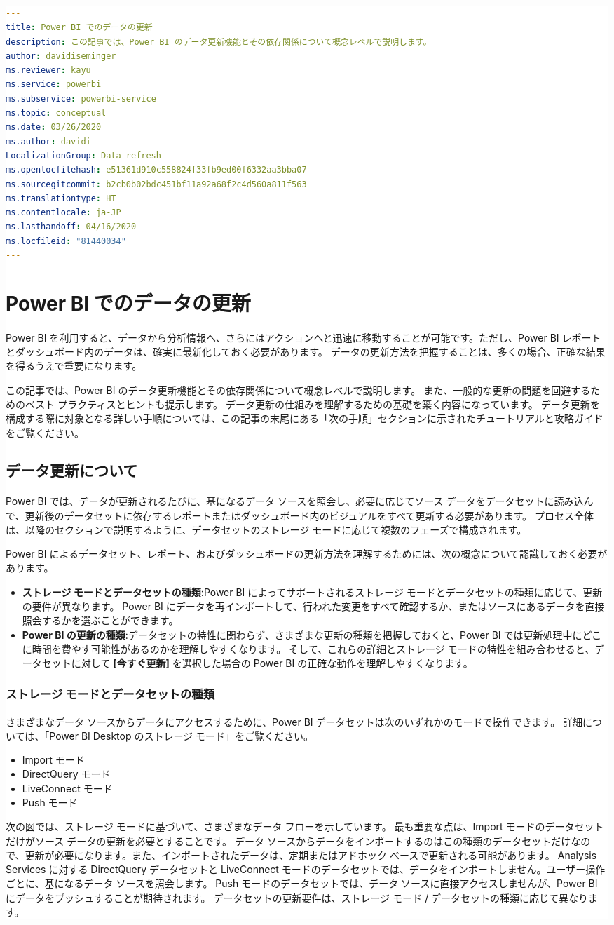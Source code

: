 ```yaml
---
title: Power BI でのデータの更新
description: この記事では、Power BI のデータ更新機能とその依存関係について概念レベルで説明します。
author: davidiseminger
ms.reviewer: kayu
ms.service: powerbi
ms.subservice: powerbi-service
ms.topic: conceptual
ms.date: 03/26/2020
ms.author: davidi
LocalizationGroup: Data refresh
ms.openlocfilehash: e51361d910c558824f33fb9ed00f6332aa3bba07
ms.sourcegitcommit: b2cb0b02bdc451bf11a92a68f2c4d560a811f563
ms.translationtype: HT
ms.contentlocale: ja-JP
ms.lasthandoff: 04/16/2020
ms.locfileid: "81440034"
---
```

# <a name="data-refresh-in-power-bi"></a>Power BI でのデータの更新

Power BI を利用すると、データから分析情報へ、さらにはアクションへと迅速に移動することが可能です。ただし、Power BI レポートとダッシュボード内のデータは、確実に最新化しておく必要があります。 データの更新方法を把握することは、多くの場合、正確な結果を得るうえで重要になります。

この記事では、Power BI のデータ更新機能とその依存関係について概念レベルで説明します。 また、一般的な更新の問題を回避するためのベスト プラクティスとヒントも提示します。 データ更新の仕組みを理解するための基礎を築く内容になっています。 データ更新を構成する際に対象となる詳しい手順については、この記事の末尾にある「次の手順」セクションに示されたチュートリアルと攻略ガイドをご覧ください。

## <a name="understanding-data-refresh"></a>データ更新について

Power BI では、データが更新されるたびに、基になるデータ ソースを照会し、必要に応じてソース データをデータセットに読み込んで、更新後のデータセットに依存するレポートまたはダッシュボード内のビジュアルをすべて更新する必要があります。 プロセス全体は、以降のセクションで説明するように、データセットのストレージ モードに応じて複数のフェーズで構成されます。

Power BI によるデータセット、レポート、およびダッシュボードの更新方法を理解するためには、次の概念について認識しておく必要があります。

- **ストレージ モードとデータセットの種類**:Power BI によってサポートされるストレージ モードとデータセットの種類に応じて、更新の要件が異なります。 Power BI にデータを再インポートして、行われた変更をすべて確認するか、またはソースにあるデータを直接照会するかを選ぶことができます。
- **Power BI の更新の種類**:データセットの特性に関わらず、さまざまな更新の種類を把握しておくと、Power BI では更新処理中にどこに時間を費やす可能性があるのかを理解しやすくなります。 そして、これらの詳細とストレージ モードの特性を組み合わせると、データセットに対して **[今すぐ更新]** を選択した場合の Power BI の正確な動作を理解しやすくなります。

### <a name="storage-modes-and-dataset-types"></a>ストレージ モードとデータセットの種類

さまざまなデータ ソースからデータにアクセスするために、Power BI データセットは次のいずれかのモードで操作できます。 詳細については、「[Power BI Desktop のストレージ モード](desktop-storage-mode.md)」をご覧ください。

- Import モード
- DirectQuery モード
- LiveConnect モード
- Push モード

次の図では、ストレージ モードに基づいて、さまざまなデータ フローを示しています。 最も重要な点は、Import モードのデータセットだけがソース データの更新を必要とすることです。 データ ソースからデータをインポートするのはこの種類のデータセットだけなので、更新が必要になります。また、インポートされたデータは、定期またはアドホック ベースで更新される可能があります。 Analysis Services に対する DirectQuery データセットと LiveConnect モードのデータセットでは、データをインポートしません。ユーザー操作ごとに、基になるデータ ソースを照会します。 Push モードのデータセットでは、データ ソースに直接アクセスしませんが、Power BI にデータをプッシュすることが期待されます。 データセットの更新要件は、ストレージ モード / データセットの種類に応じて異なります。

